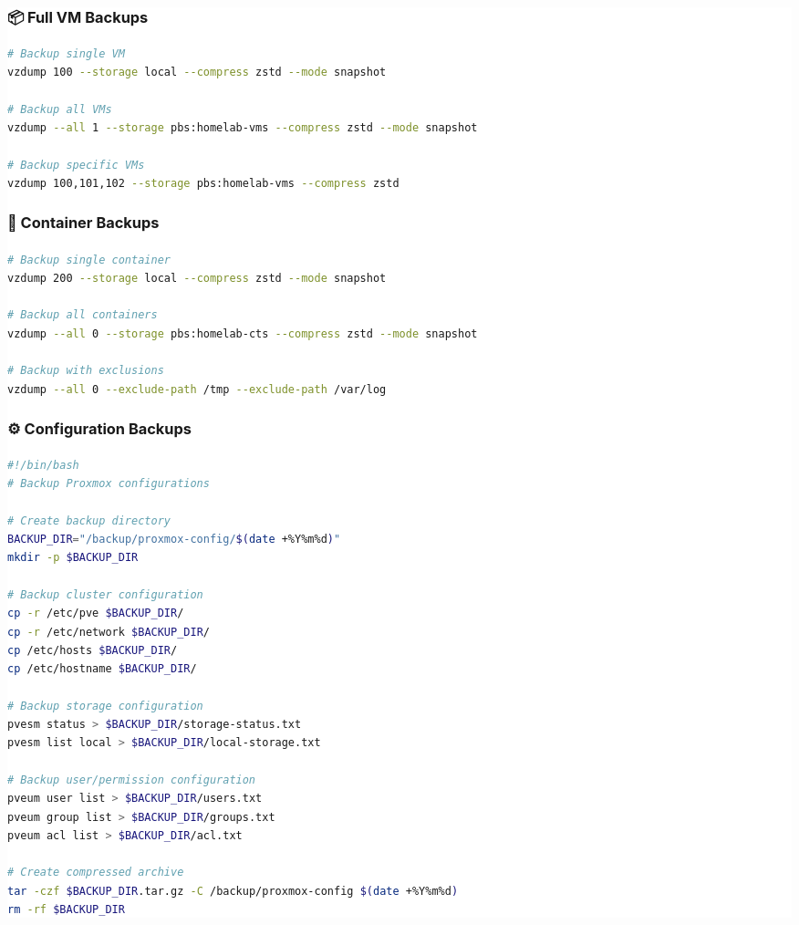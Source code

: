 ### 📦 Full VM Backups
```bash
# Backup single VM
vzdump 100 --storage local --compress zstd --mode snapshot

# Backup all VMs
vzdump --all 1 --storage pbs:homelab-vms --compress zstd --mode snapshot

# Backup specific VMs
vzdump 100,101,102 --storage pbs:homelab-vms --compress zstd
```

### 🐳 Container Backups
```bash
# Backup single container
vzdump 200 --storage local --compress zstd --mode snapshot

# Backup all containers
vzdump --all 0 --storage pbs:homelab-cts --compress zstd --mode snapshot

# Backup with exclusions
vzdump --all 0 --exclude-path /tmp --exclude-path /var/log
```

### ⚙️ Configuration Backups
```bash
#!/bin/bash
# Backup Proxmox configurations

# Create backup directory
BACKUP_DIR="/backup/proxmox-config/$(date +%Y%m%d)"
mkdir -p $BACKUP_DIR

# Backup cluster configuration
cp -r /etc/pve $BACKUP_DIR/
cp -r /etc/network $BACKUP_DIR/
cp /etc/hosts $BACKUP_DIR/
cp /etc/hostname $BACKUP_DIR/

# Backup storage configuration
pvesm status > $BACKUP_DIR/storage-status.txt
pvesm list local > $BACKUP_DIR/local-storage.txt

# Backup user/permission configuration
pveum user list > $BACKUP_DIR/users.txt
pveum group list > $BACKUP_DIR/groups.txt
pveum acl list > $BACKUP_DIR/acl.txt

# Create compressed archive
tar -czf $BACKUP_DIR.tar.gz -C /backup/proxmox-config $(date +%Y%m%d)
rm -rf $BACKUP_DIR
```
